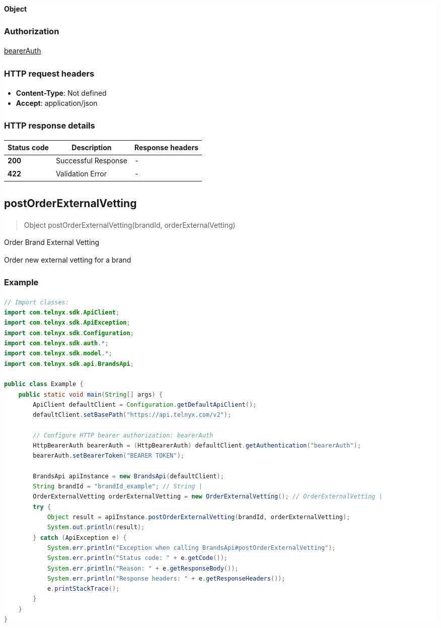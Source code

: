 **Object**

### Authorization

[bearerAuth](../README.md#bearerAuth)

### HTTP request headers

- **Content-Type**: Not defined
- **Accept**: application/json

### HTTP response details
| Status code | Description | Response headers |
|-------------|-------------|------------------|
| **200** | Successful Response |  -  |
| **422** | Validation Error |  -  |


## postOrderExternalVetting

> Object postOrderExternalVetting(brandId, orderExternalVetting)

Order Brand External Vetting

Order new external vetting for a brand

### Example

```java
// Import classes:
import com.telnyx.sdk.ApiClient;
import com.telnyx.sdk.ApiException;
import com.telnyx.sdk.Configuration;
import com.telnyx.sdk.auth.*;
import com.telnyx.sdk.model.*;
import com.telnyx.sdk.api.BrandsApi;

public class Example {
    public static void main(String[] args) {
        ApiClient defaultClient = Configuration.getDefaultApiClient();
        defaultClient.setBasePath("https://api.telnyx.com/v2");
        
        // Configure HTTP bearer authorization: bearerAuth
        HttpBearerAuth bearerAuth = (HttpBearerAuth) defaultClient.getAuthentication("bearerAuth");
        bearerAuth.setBearerToken("BEARER TOKEN");

        BrandsApi apiInstance = new BrandsApi(defaultClient);
        String brandId = "brandId_example"; // String | 
        OrderExternalVetting orderExternalVetting = new OrderExternalVetting(); // OrderExternalVetting | 
        try {
            Object result = apiInstance.postOrderExternalVetting(brandId, orderExternalVetting);
            System.out.println(result);
        } catch (ApiException e) {
            System.err.println("Exception when calling BrandsApi#postOrderExternalVetting");
            System.err.println("Status code: " + e.getCode());
            System.err.println("Reason: " + e.getResponseBody());
            System.err.println("Response headers: " + e.getResponseHeaders());
            e.printStackTrace();
        }
    }
}
```
